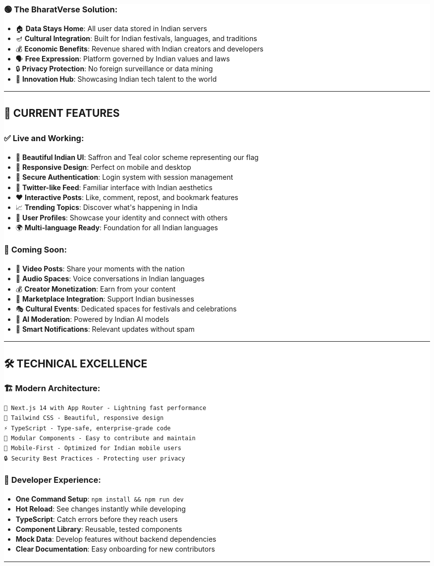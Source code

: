 ### 🟢 **The BharatVerse Solution:**
- 🏠 **Data Stays Home**: All user data stored in Indian servers
- 🪔 **Cultural Integration**: Built for Indian festivals, languages, and traditions
- 💰 **Economic Benefits**: Revenue shared with Indian creators and developers
- 🗣️ **Free Expression**: Platform governed by Indian values and laws
- 🔒 **Privacy Protection**: No foreign surveillance or data mining
- 🌟 **Innovation Hub**: Showcasing Indian tech talent to the world

---

## 🚀 **CURRENT FEATURES**

### ✅ **Live and Working:**
- 🎨 **Beautiful Indian UI**: Saffron and Teal color scheme representing our flag
- 📱 **Responsive Design**: Perfect on mobile and desktop
- 🔐 **Secure Authentication**: Login system with session management
- 📜 **Twitter-like Feed**: Familiar interface with Indian aesthetics
- ❤️ **Interactive Posts**: Like, comment, repost, and bookmark features
- 📈 **Trending Topics**: Discover what's happening in India
- 👥 **User Profiles**: Showcase your identity and connect with others
- 🌍 **Multi-language Ready**: Foundation for all Indian languages

### 🔄 **Coming Soon:**
- 🎥 **Video Posts**: Share your moments with the nation
- 🎵 **Audio Spaces**: Voice conversations in Indian languages
- 💰 **Creator Monetization**: Earn from your content
- 🏪 **Marketplace Integration**: Support Indian businesses
- 🎭 **Cultural Events**: Dedicated spaces for festivals and celebrations
- 🤖 **AI Moderation**: Powered by Indian AI models
- 🔔 **Smart Notifications**: Relevant updates without spam

---

## 🛠️ **TECHNICAL EXCELLENCE**

### 🏗️ **Modern Architecture:**
```
🔧 Next.js 14 with App Router - Lightning fast performance
🎨 Tailwind CSS - Beautiful, responsive design
⚡ TypeScript - Type-safe, enterprise-grade code
🧩 Modular Components - Easy to contribute and maintain
📱 Mobile-First - Optimized for Indian mobile users
🔒 Security Best Practices - Protecting user privacy
```

### 🌟 **Developer Experience:**
- **One Command Setup**: `npm install && npm run dev`
- **Hot Reload**: See changes instantly while developing
- **TypeScript**: Catch errors before they reach users
- **Component Library**: Reusable, tested components
- **Mock Data**: Develop features without backend dependencies
- **Clear Documentation**: Easy onboarding for new contributors

---